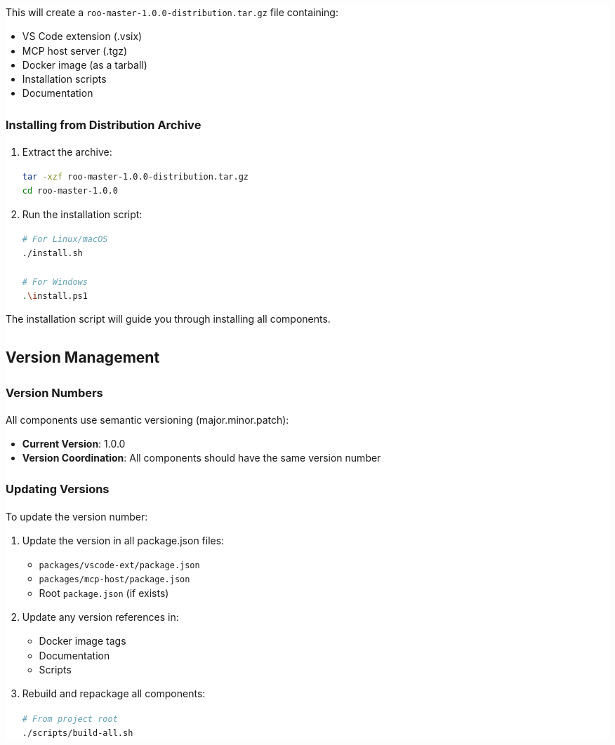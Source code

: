 This will create a `roo-master-1.0.0-distribution.tar.gz` file containing:
- VS Code extension (.vsix)
- MCP host server (.tgz)
- Docker image (as a tarball)
- Installation scripts
- Documentation

### Installing from Distribution Archive

1. Extract the archive:
   ```bash
   tar -xzf roo-master-1.0.0-distribution.tar.gz
   cd roo-master-1.0.0
   ```

2. Run the installation script:
   ```bash
   # For Linux/macOS
   ./install.sh
   
   # For Windows
   .\install.ps1
   ```

The installation script will guide you through installing all components.

## Version Management

### Version Numbers

All components use semantic versioning (major.minor.patch):

- **Current Version**: 1.0.0
- **Version Coordination**: All components should have the same version number

### Updating Versions

To update the version number:

1. Update the version in all package.json files:
   - `packages/vscode-ext/package.json`
   - `packages/mcp-host/package.json`
   - Root `package.json` (if exists)

2. Update any version references in:
   - Docker image tags
   - Documentation
   - Scripts

3. Rebuild and repackage all components:
   ```bash
   # From project root
   ./scripts/build-all.sh
   ```

